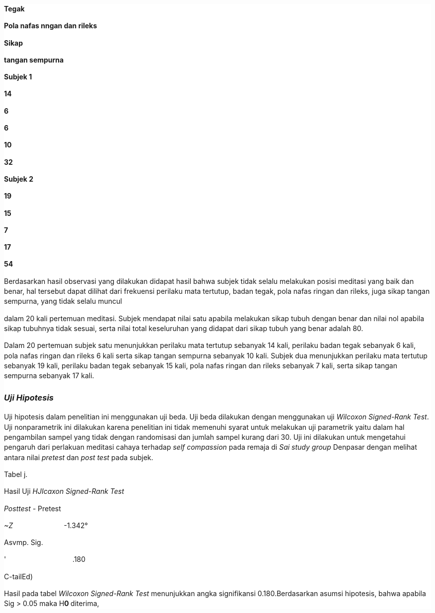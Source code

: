 <p><span class="font1" style="font-weight:bold;">Tegak</span></p></td><td style="vertical-align:top;">
<p><span class="font1" style="font-weight:bold;">Pola nafas nngan dan rileks</span></p></td><td style="vertical-align:top;">
<p><span class="font1" style="font-weight:bold;">Sikap</span></p>
<p><span class="font1" style="font-weight:bold;">tangan sempurna</span></p></td></tr>
<tr><td style="vertical-align:top;">
<p><span class="font1" style="font-weight:bold;">Subjek 1</span></p></td><td style="vertical-align:top;">
<p><span class="font1" style="font-weight:bold;">14</span></p></td><td style="vertical-align:top;">
<p><span class="font1" style="font-weight:bold;">6</span></p></td><td style="vertical-align:top;">
<p><span class="font1" style="font-weight:bold;">6</span></p></td><td style="vertical-align:top;">
<p><span class="font1" style="font-weight:bold;">10</span></p></td><td style="vertical-align:top;">
<p><span class="font1" style="font-weight:bold;">32</span></p></td></tr>
<tr><td style="vertical-align:top;">
<p><span class="font1" style="font-weight:bold;">Subjek 2</span></p></td><td style="vertical-align:top;">
<p><span class="font1" style="font-weight:bold;">19</span></p></td><td style="vertical-align:top;">
<p><span class="font1" style="font-weight:bold;">15</span></p></td><td style="vertical-align:top;">
<p><span class="font1" style="font-weight:bold;">7</span></p></td><td style="vertical-align:top;">
<p><span class="font1" style="font-weight:bold;">17</span></p></td><td style="vertical-align:top;">
<p><span class="font1" style="font-weight:bold;">54</span></p></td></tr>
</table>
<p><span class="font4">Berdasarkan hasil observasi yang dilakukan didapat hasil bahwa subjek tidak selalu melakukan posisi meditasi yang baik dan benar, hal tersebut dapat dilihat dari frekuensi perilaku mata tertutup, badan tegak, pola nafas ringan dan rileks, juga sikap tangan sempurna, yang tidak selalu muncul</span></p>
<p><span class="font4">dalam 20 kali pertemuan meditasi. Subjek mendapat nilai satu apabila melakukan sikap tubuh dengan benar dan nilai nol apabila sikap tubuhnya tidak sesuai, serta nilai total keseluruhan yang didapat dari sikap tubuh yang benar adalah 80.</span></p>
<p><span class="font4">Dalam 20 pertemuan subjek satu menunjukkan perilaku mata tertutup sebanyak 14 kali, perilaku badan tegak sebanyak 6 kali, pola nafas ringan dan rileks 6 kali serta sikap tangan sempurna sebanyak 10 kali. Subjek dua menunjukkan perilaku mata tertutup sebanyak 19 kali, perilaku badan tegak sebanyak 15 kali, pola nafas ringan dan rileks sebanyak 7 kali, serta sikap tangan sempurna sebanyak 17 kali.</span></p>
<h3><a name="bookmark24"></a><span class="font4" style="font-weight:bold;font-style:italic;"><a name="bookmark25"></a>Uji Hipotesis</span></h3>
<p><span class="font4">Uji hipotesis dalam penelitian ini menggunakan uji beda. Uji beda dilakukan dengan menggunakan uji </span><span class="font4" style="font-style:italic;">Wilcoxon Signed-Rank Test</span><span class="font4">. Uji nonparametrik ini dilakukan karena penelitian ini tidak memenuhi syarat untuk melakukan uji parametrik yaitu dalam hal pengambilan sampel yang tidak dengan randomisasi dan jumlah sampel kurang dari 30. Uji ini dilakukan untuk mengetahui pengaruh dari perlakuan meditasi cahaya terhadap </span><span class="font4" style="font-style:italic;">self compassion</span><span class="font4"> pada remaja di </span><span class="font4" style="font-style:italic;">Sai study group</span><span class="font4"> Denpasar dengan melihat antara nilai </span><span class="font4" style="font-style:italic;">pretest</span><span class="font4"> dan </span><span class="font4" style="font-style:italic;">post test</span><span class="font4"> pada subjek.</span></p>
<p><span class="font4">Tabel j.</span></p>
<p><span class="font4">Hasil Uji </span><span class="font4" style="font-style:italic;">HJIcaxon Signed-Rank Test</span></p>
<p><span class="font4" style="font-style:italic;">Posttest -</span><span class="font4"> Pretest</span></p>
<p><span class="font4" style="font-style:italic;">~Z</span><span class="font4"> &nbsp;&nbsp;&nbsp;&nbsp;&nbsp;&nbsp;&nbsp;&nbsp;&nbsp;&nbsp;&nbsp;&nbsp;&nbsp;&nbsp;&nbsp;&nbsp;&nbsp;&nbsp;&nbsp;&nbsp;&nbsp;&nbsp;&nbsp;&nbsp;&nbsp;-1.342°</span></p>
<p><span class="font3">Asvmp. Sig.</span></p>
<p><span class="font4">' &nbsp;&nbsp;&nbsp;&nbsp;&nbsp;&nbsp;&nbsp;&nbsp;&nbsp;&nbsp;&nbsp;&nbsp;&nbsp;&nbsp;&nbsp;&nbsp;&nbsp;&nbsp;&nbsp;&nbsp;&nbsp;&nbsp;&nbsp;&nbsp;&nbsp;&nbsp;&nbsp;&nbsp;&nbsp;&nbsp;&nbsp;&nbsp;&nbsp;.180</span></p>
<p><span class="font4">C-tailEd)</span></p>
<p><span class="font4">Hasil pada tabel </span><span class="font4" style="font-style:italic;">Wilcoxon Signed-Rank Test </span><span class="font4">menunjukkan angka signifikansi 0.180.Berdasarkan asumsi hipotesis, bahwa apabila Sig &gt;&nbsp;0.05 maka H</span><span class="font1" style="font-weight:bold;">0 </span><span class="font4">diterima,</span></p>
